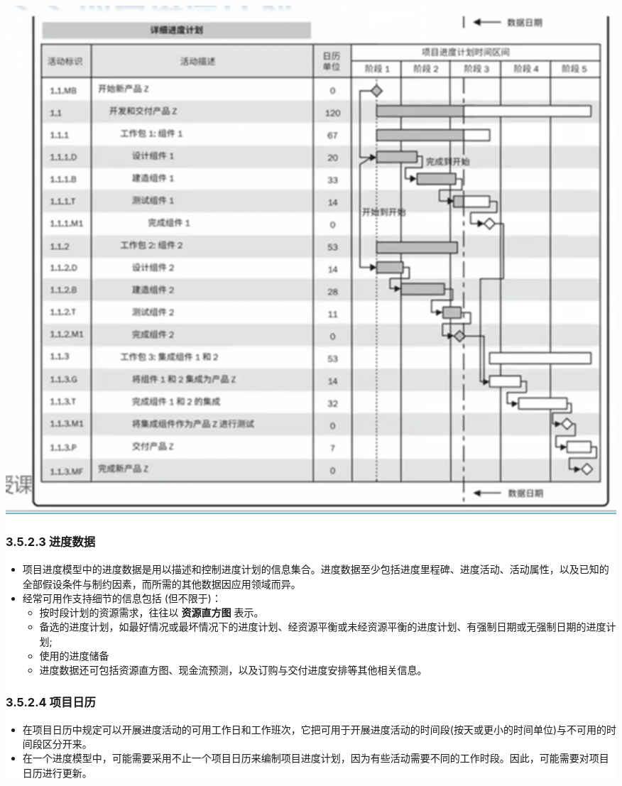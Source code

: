 ![项目进度管理-制定进度计划-详细进度计划](img/项目进度管理-制定进度计划-详细进度计划.jpg)

### 3.5.2.3 进度数据

*   项目进度模型中的进度数据是用以描述和控制进度计划的信息集合。进度数据至少包括进度里程碑、进度活动、活动属性，以及已知的全部假设条件与制约因素，而所需的其他数据因应用领域而异。
*   经常可用作支持细节的信息包括 (但不限于)：
    *   按时段计划的资源需求，往往以 **资源直方图** 表示。
    *   备选的进度计划，如最好情况或最坏情况下的进度计划、经资源平衡或未经资源平衡的进度计划、有强制日期或无强制日期的进度计划;
    *   使用的进度储备
    *   进度数据还可包括资源直方图、现金流预测，以及订购与交付进度安排等其他相关信息。

### 3.5.2.4 项目日历
*   在项目日历中规定可以开展进度活动的可用工作日和工作班次，它把可用于开展进度活动的时间段(按天或更小的时间单位)与不可用的时间段区分开来。
*   在一个进度模型中，可能需要采用不止一个项目日历来编制项目进度计划，因为有些活动需要不同的工作时段。因此，可能需要对项目日历进行更新。
